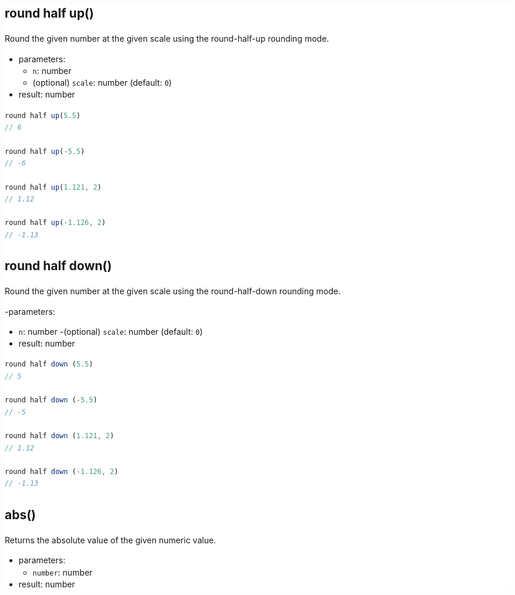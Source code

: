 ## round half up()

Round the given number at the given scale using the round-half-up rounding mode.

* parameters:
  * `n`: number
  *  (optional) `scale`: number (default: `0`)
* result: number

```js
round half up(5.5) 
// 6

round half up(-5.5)
// -6

round half up(1.121, 2) 
// 1.12

round half up(-1.126, 2)
// -1.13
```

## round half down()

Round the given number at the given scale using the round-half-down rounding mode.

-parameters:
  - `n`: number
  -(optional) `scale`: number (default: `0`)
- result: number

```js
round half down (5.5)
// 5

round half down (-5.5)
// -5

round half down (1.121, 2)
// 1.12

round half down (-1.126, 2)
// -1.13
```

## abs()

Returns the absolute value of the given numeric value.

- parameters:
  - `number`: number
- result: number
